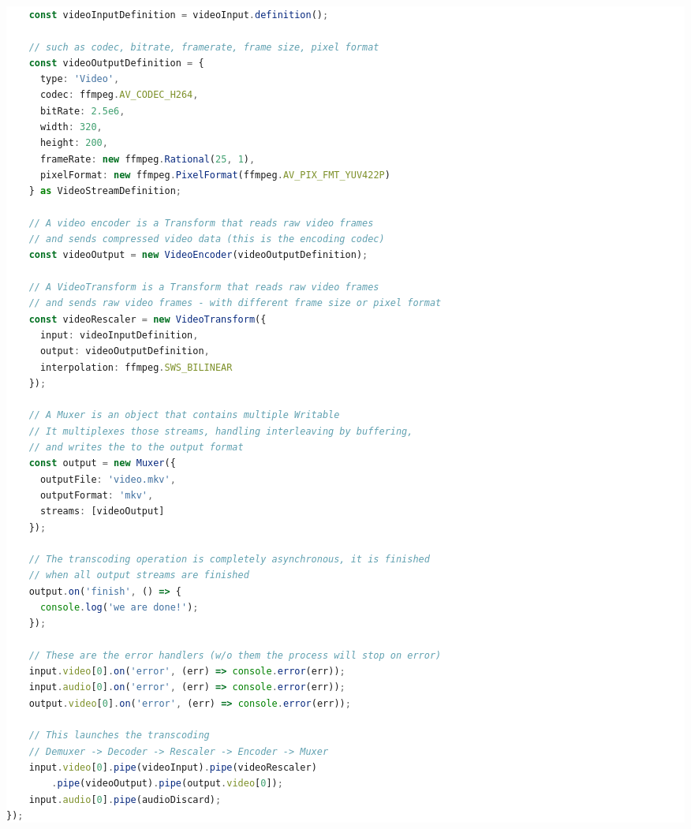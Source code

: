 ```ts
    const videoInputDefinition = videoInput.definition();

    // such as codec, bitrate, framerate, frame size, pixel format
    const videoOutputDefinition = {
      type: 'Video',
      codec: ffmpeg.AV_CODEC_H264,
      bitRate: 2.5e6,
      width: 320,
      height: 200,
      frameRate: new ffmpeg.Rational(25, 1),
      pixelFormat: new ffmpeg.PixelFormat(ffmpeg.AV_PIX_FMT_YUV422P)
    } as VideoStreamDefinition;

    // A video encoder is a Transform that reads raw video frames
    // and sends compressed video data (this is the encoding codec)
    const videoOutput = new VideoEncoder(videoOutputDefinition);

    // A VideoTransform is a Transform that reads raw video frames
    // and sends raw video frames - with different frame size or pixel format
    const videoRescaler = new VideoTransform({
      input: videoInputDefinition,
      output: videoOutputDefinition,
      interpolation: ffmpeg.SWS_BILINEAR
    });

    // A Muxer is an object that contains multiple Writable
    // It multiplexes those streams, handling interleaving by buffering,
    // and writes the to the output format
    const output = new Muxer({
      outputFile: 'video.mkv',
      outputFormat: 'mkv',
      streams: [videoOutput]
    });

    // The transcoding operation is completely asynchronous, it is finished
    // when all output streams are finished
    output.on('finish', () => {
      console.log('we are done!');
    });

    // These are the error handlers (w/o them the process will stop on error)
    input.video[0].on('error', (err) => console.error(err));
    input.audio[0].on('error', (err) => console.error(err));
    output.video[0].on('error', (err) => console.error(err));

    // This launches the transcoding
    // Demuxer -> Decoder -> Rescaler -> Encoder -> Muxer
    input.video[0].pipe(videoInput).pipe(videoRescaler)
        .pipe(videoOutput).pipe(output.video[0]);
    input.audio[0].pipe(audioDiscard);
});
```
